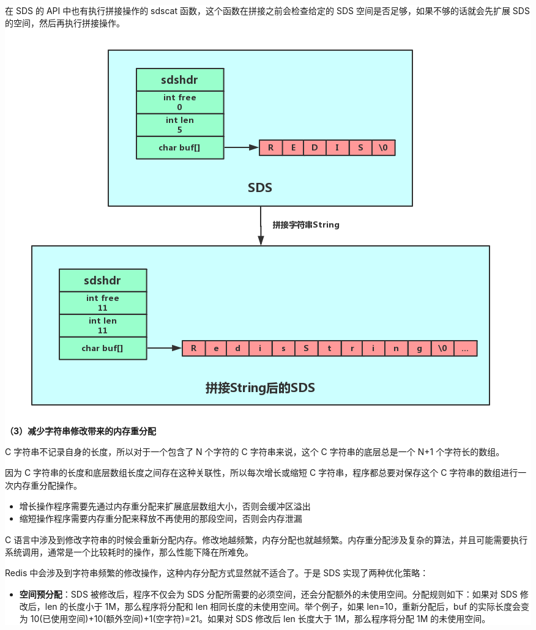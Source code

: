在 SDS 的 API 中也有执行拼接操作的 sdscat 函数，这个函数在拼接之前会检查给定的 SDS 空间是否足够，如果不够的话就会先扩展 SDS 的空间，然后再执行拼接操作。

 ![](redis唯快不破的秘密/image-20211009134225505.png)



**（3）减少字符串修改带来的内存重分配**

C 字符串不记录自身的长度，所以对于一个包含了 N 个字符的 C 字符串来说，这个 C 字符串的底层总是一个 N+1 个字符长的数组。

因为 C 字符串的长度和底层数组长度之间存在这种关联性，所以每次增长或缩短 C 字符串，程序都总要对保存这个 C 字符串的数组进行一次内存重分配操作。

- 增长操作程序需要先通过内存重分配来扩展底层数组大小，否则会缓冲区溢出
- 缩短操作程序需要内存重分配来释放不再使用的那段空间，否则会内存泄漏

C 语言中涉及到修改字符串的时候会重新分配内存。修改地越频繁，内存分配也就越频繁。内存重分配涉及复杂的算法，并且可能需要执行系统调用，通常是一个比较耗时的操作，那么性能下降在所难免。

Redis 中会涉及到字符串频繁的修改操作，这种内存分配方式显然就不适合了。于是 SDS 实现了两种优化策略：

- **空间预分配**：SDS 被修改后，程序不仅会为 SDS 分配所需要的必须空间，还会分配额外的未使用空间。分配规则如下：如果对 SDS 修改后，len 的长度小于 1M，那么程序将分配和 len 相同长度的未使用空间。举个例子，如果 len=10，重新分配后，buf 的实际长度会变为 10(已使用空间)+10(额外空间)+1(空字符)=21。如果对 SDS 修改后 len 长度大于 1M，那么程序将分配 1M 的未使用空间。

